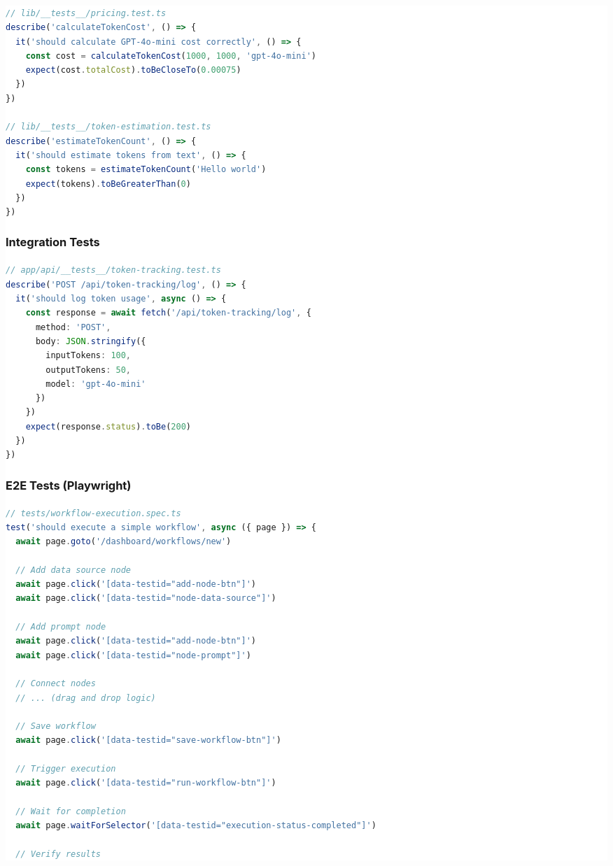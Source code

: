 ```typescript
// lib/__tests__/pricing.test.ts
describe('calculateTokenCost', () => {
  it('should calculate GPT-4o-mini cost correctly', () => {
    const cost = calculateTokenCost(1000, 1000, 'gpt-4o-mini')
    expect(cost.totalCost).toBeCloseTo(0.00075)
  })
})

// lib/__tests__/token-estimation.test.ts
describe('estimateTokenCount', () => {
  it('should estimate tokens from text', () => {
    const tokens = estimateTokenCount('Hello world')
    expect(tokens).toBeGreaterThan(0)
  })
})
```

### Integration Tests

```typescript
// app/api/__tests__/token-tracking.test.ts
describe('POST /api/token-tracking/log', () => {
  it('should log token usage', async () => {
    const response = await fetch('/api/token-tracking/log', {
      method: 'POST',
      body: JSON.stringify({
        inputTokens: 100,
        outputTokens: 50,
        model: 'gpt-4o-mini'
      })
    })
    expect(response.status).toBe(200)
  })
})
```

### E2E Tests (Playwright)

```typescript
// tests/workflow-execution.spec.ts
test('should execute a simple workflow', async ({ page }) => {
  await page.goto('/dashboard/workflows/new')
  
  // Add data source node
  await page.click('[data-testid="add-node-btn"]')
  await page.click('[data-testid="node-data-source"]')
  
  // Add prompt node
  await page.click('[data-testid="add-node-btn"]')
  await page.click('[data-testid="node-prompt"]')
  
  // Connect nodes
  // ... (drag and drop logic)
  
  // Save workflow
  await page.click('[data-testid="save-workflow-btn"]')
  
  // Trigger execution
  await page.click('[data-testid="run-workflow-btn"]')
  
  // Wait for completion
  await page.waitForSelector('[data-testid="execution-status-completed"]')
  
  // Verify results
```